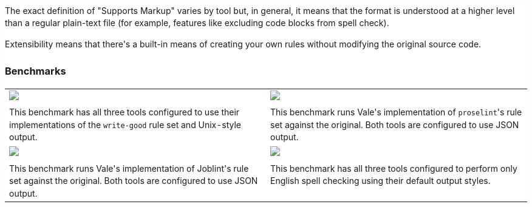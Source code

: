 The exact definition of "Supports Markup" varies by tool but, in general, it means that the format is understood at a higher level than a regular plain-text file (for example, features like excluding code blocks from spell check).

Extensibility means that there's a built-in means of creating your own rules without modifying the original source code.

### Benchmarks

<table>
    <tr>
        <td width="50%">
            <a href="https://user-images.githubusercontent.com/8785025/97052257-809aa300-1535-11eb-83cd-65a52b29d6de.png">
                <img src="https://user-images.githubusercontent.com/8785025/97052257-809aa300-1535-11eb-83cd-65a52b29d6de.png" width="100%">
            </a>
        </td>
        <td width="50%">
            <a href="https://user-images.githubusercontent.com/8785025/97051175-91e2b000-1533-11eb-9a57-9d44d6def4c3.png">
                <img src="https://user-images.githubusercontent.com/8785025/97051175-91e2b000-1533-11eb-9a57-9d44d6def4c3.png" width="100%">
            </a>
        </td>
    </tr>
    <tr>
        <td width="50%">
          This benchmark has all three tools configured to use their implementations of the <code>write-good</code> rule set and Unix-style output.
        </td>
        <td width="50%">This benchmark runs Vale's implementation of <code>proselint</code>'s rule set against the original. Both tools are configured to use JSON output.</td>
    </tr>
    <tr>
        <td width="50%">
            <a href="https://user-images.githubusercontent.com/8785025/97053402-c5bfd480-1537-11eb-815b-a33ab13a59cf.png">
                <img src="https://user-images.githubusercontent.com/8785025/97053402-c5bfd480-1537-11eb-815b-a33ab13a59cf.png" width="100%">
            </a>
        </td>
        <td width="50%">
            <a href="https://user-images.githubusercontent.com/8785025/97055850-7b8d2200-153c-11eb-86fa-d882ce6babf8.png">
                <img src="https://user-images.githubusercontent.com/8785025/97055850-7b8d2200-153c-11eb-86fa-d882ce6babf8.png" width="100%">
            </a>
        </td>
    </tr>
    <tr>
        <td width="50%">
          This benchmark runs Vale's implementation of Joblint's rule set against the original. Both tools are configured to use JSON output.
        </td>
        <td width="50%">This benchmark has all three tools configured to perform only English spell checking using their default output styles.</td>
    </tr>
</table>
